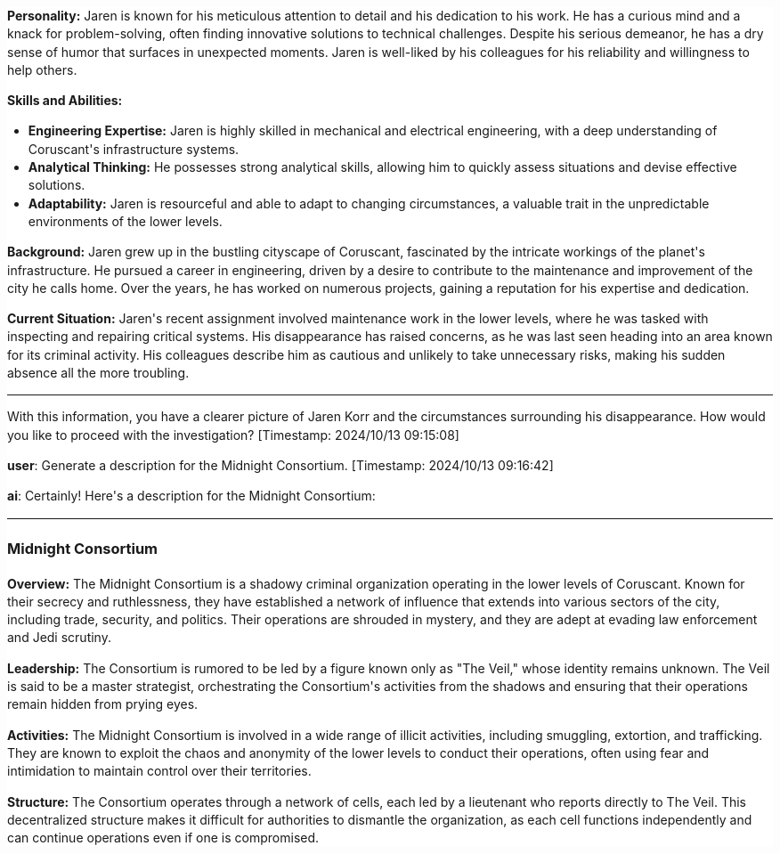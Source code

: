**Personality:** Jaren is known for his meticulous attention to detail and his dedication to his work. He has a curious mind and a knack for problem-solving, often finding innovative solutions to technical challenges. Despite his serious demeanor, he has a dry sense of humor that surfaces in unexpected moments. Jaren is well-liked by his colleagues for his reliability and willingness to help others.

**Skills and Abilities:**
- **Engineering Expertise:** Jaren is highly skilled in mechanical and electrical engineering, with a deep understanding of Coruscant's infrastructure systems.
- **Analytical Thinking:** He possesses strong analytical skills, allowing him to quickly assess situations and devise effective solutions.
- **Adaptability:** Jaren is resourceful and able to adapt to changing circumstances, a valuable trait in the unpredictable environments of the lower levels.

**Background:** Jaren grew up in the bustling cityscape of Coruscant, fascinated by the intricate workings of the planet's infrastructure. He pursued a career in engineering, driven by a desire to contribute to the maintenance and improvement of the city he calls home. Over the years, he has worked on numerous projects, gaining a reputation for his expertise and dedication.

**Current Situation:** Jaren's recent assignment involved maintenance work in the lower levels, where he was tasked with inspecting and repairing critical systems. His disappearance has raised concerns, as he was last seen heading into an area known for its criminal activity. His colleagues describe him as cautious and unlikely to take unnecessary risks, making his sudden absence all the more troubling.

---

With this information, you have a clearer picture of Jaren Korr and the circumstances surrounding his disappearance. How would you like to proceed with the investigation?
[Timestamp: 2024/10/13 09:15:08]

**user**: Generate a description for the Midnight Consortium.
[Timestamp: 2024/10/13 09:16:42]

**ai**: Certainly! Here's a description for the Midnight Consortium:

---

### Midnight Consortium

**Overview:** The Midnight Consortium is a shadowy criminal organization operating in the lower levels of Coruscant. Known for their secrecy and ruthlessness, they have established a network of influence that extends into various sectors of the city, including trade, security, and politics. Their operations are shrouded in mystery, and they are adept at evading law enforcement and Jedi scrutiny.

**Leadership:** The Consortium is rumored to be led by a figure known only as "The Veil," whose identity remains unknown. The Veil is said to be a master strategist, orchestrating the Consortium's activities from the shadows and ensuring that their operations remain hidden from prying eyes.

**Activities:** The Midnight Consortium is involved in a wide range of illicit activities, including smuggling, extortion, and trafficking. They are known to exploit the chaos and anonymity of the lower levels to conduct their operations, often using fear and intimidation to maintain control over their territories.

**Structure:** The Consortium operates through a network of cells, each led by a lieutenant who reports directly to The Veil. This decentralized structure makes it difficult for authorities to dismantle the organization, as each cell functions independently and can continue operations even if one is compromised.
